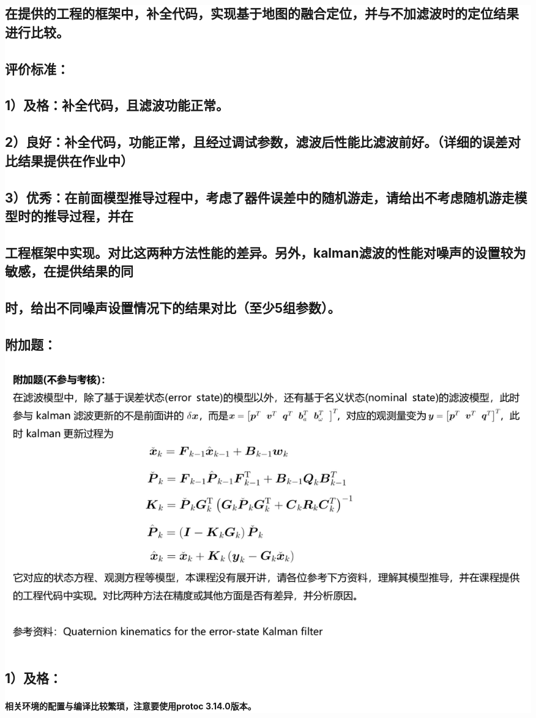 ## 在提供的工程的框架中，补全代码，实现基于地图的融合定位，并与不加滤波时的定位结果进行比较。

## 评价标准：

## 1）及格：补全代码，且滤波功能正常。

## 2）良好：补全代码，功能正常，且经过调试参数，滤波后性能比滤波前好。（详细的误差对比结果提供在作业中）

## 3）优秀：在前面模型推导过程中，考虑了器件误差中的随机游走，请给出不考虑随机游走模型时的推导过程，并在

## 工程框架中实现。对比这两种方法性能的差异。另外，kalman滤波的性能对噪声的设置较为敏感，在提供结果的同

## 时，给出不同噪声设置情况下的结果对比（至少5组参数）。

## 附加题：

![image-20210528153311118](../../images/image-20210528153311118.png)

## 1）及格：

#### 相关环境的配置与编译比较繁琐，注意要使用protoc 3.14.0版本。
